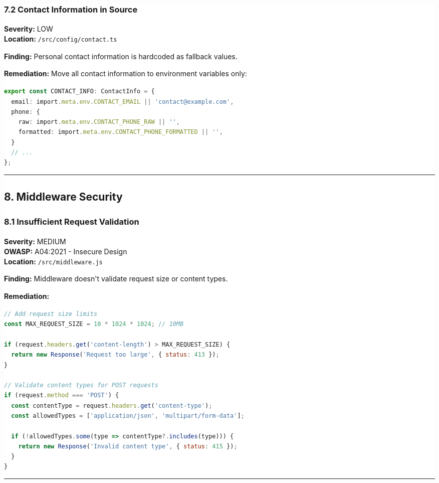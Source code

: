 ### 7.2 Contact Information in Source
**Severity:** LOW  
**Location:** `/src/config/contact.ts`

**Finding:**
Personal contact information is hardcoded as fallback values.

**Remediation:**
Move all contact information to environment variables only:
```typescript
export const CONTACT_INFO: ContactInfo = {
  email: import.meta.env.CONTACT_EMAIL || 'contact@example.com',
  phone: {
    raw: import.meta.env.CONTACT_PHONE_RAW || '',
    formatted: import.meta.env.CONTACT_PHONE_FORMATTED || '',
  }
  // ...
};
```

---

## 8. Middleware Security

### 8.1 Insufficient Request Validation
**Severity:** MEDIUM  
**OWASP:** A04:2021 - Insecure Design  
**Location:** `/src/middleware.js`

**Finding:**
Middleware doesn't validate request size or content types.

**Remediation:**
```javascript
// Add request size limits
const MAX_REQUEST_SIZE = 10 * 1024 * 1024; // 10MB

if (request.headers.get('content-length') > MAX_REQUEST_SIZE) {
  return new Response('Request too large', { status: 413 });
}

// Validate content types for POST requests
if (request.method === 'POST') {
  const contentType = request.headers.get('content-type');
  const allowedTypes = ['application/json', 'multipart/form-data'];
  
  if (!allowedTypes.some(type => contentType?.includes(type))) {
    return new Response('Invalid content type', { status: 415 });
  }
}
```

---
